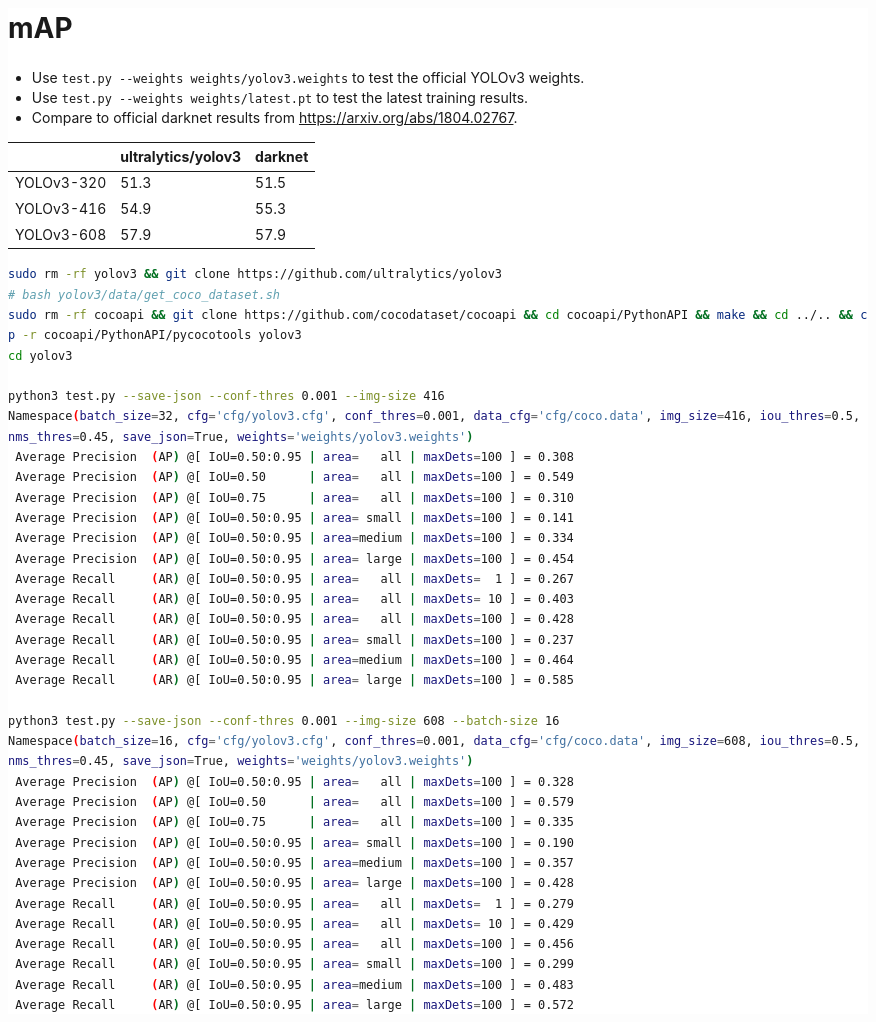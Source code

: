 # mAP

- Use `test.py --weights weights/yolov3.weights` to test the official YOLOv3 weights.
- Use `test.py --weights weights/latest.pt` to test the latest training results.
- Compare to official darknet results from https://arxiv.org/abs/1804.02767.

<i></i> | ultralytics/yolov3 | darknet  
--- | ---| ---   
YOLOv3-320 | 51.3 | 51.5  
YOLOv3-416 | 54.9 | 55.3  
YOLOv3-608 | 57.9 | 57.9  

``` bash
sudo rm -rf yolov3 && git clone https://github.com/ultralytics/yolov3
# bash yolov3/data/get_coco_dataset.sh
sudo rm -rf cocoapi && git clone https://github.com/cocodataset/cocoapi && cd cocoapi/PythonAPI && make && cd ../.. && cp -r cocoapi/PythonAPI/pycocotools yolov3
cd yolov3

python3 test.py --save-json --conf-thres 0.001 --img-size 416
Namespace(batch_size=32, cfg='cfg/yolov3.cfg', conf_thres=0.001, data_cfg='cfg/coco.data', img_size=416, iou_thres=0.5, nms_thres=0.45, save_json=True, weights='weights/yolov3.weights')
 Average Precision  (AP) @[ IoU=0.50:0.95 | area=   all | maxDets=100 ] = 0.308
 Average Precision  (AP) @[ IoU=0.50      | area=   all | maxDets=100 ] = 0.549
 Average Precision  (AP) @[ IoU=0.75      | area=   all | maxDets=100 ] = 0.310
 Average Precision  (AP) @[ IoU=0.50:0.95 | area= small | maxDets=100 ] = 0.141
 Average Precision  (AP) @[ IoU=0.50:0.95 | area=medium | maxDets=100 ] = 0.334
 Average Precision  (AP) @[ IoU=0.50:0.95 | area= large | maxDets=100 ] = 0.454
 Average Recall     (AR) @[ IoU=0.50:0.95 | area=   all | maxDets=  1 ] = 0.267
 Average Recall     (AR) @[ IoU=0.50:0.95 | area=   all | maxDets= 10 ] = 0.403
 Average Recall     (AR) @[ IoU=0.50:0.95 | area=   all | maxDets=100 ] = 0.428
 Average Recall     (AR) @[ IoU=0.50:0.95 | area= small | maxDets=100 ] = 0.237
 Average Recall     (AR) @[ IoU=0.50:0.95 | area=medium | maxDets=100 ] = 0.464
 Average Recall     (AR) @[ IoU=0.50:0.95 | area= large | maxDets=100 ] = 0.585
 
python3 test.py --save-json --conf-thres 0.001 --img-size 608 --batch-size 16
Namespace(batch_size=16, cfg='cfg/yolov3.cfg', conf_thres=0.001, data_cfg='cfg/coco.data', img_size=608, iou_thres=0.5, nms_thres=0.45, save_json=True, weights='weights/yolov3.weights')
 Average Precision  (AP) @[ IoU=0.50:0.95 | area=   all | maxDets=100 ] = 0.328
 Average Precision  (AP) @[ IoU=0.50      | area=   all | maxDets=100 ] = 0.579
 Average Precision  (AP) @[ IoU=0.75      | area=   all | maxDets=100 ] = 0.335
 Average Precision  (AP) @[ IoU=0.50:0.95 | area= small | maxDets=100 ] = 0.190
 Average Precision  (AP) @[ IoU=0.50:0.95 | area=medium | maxDets=100 ] = 0.357
 Average Precision  (AP) @[ IoU=0.50:0.95 | area= large | maxDets=100 ] = 0.428
 Average Recall     (AR) @[ IoU=0.50:0.95 | area=   all | maxDets=  1 ] = 0.279
 Average Recall     (AR) @[ IoU=0.50:0.95 | area=   all | maxDets= 10 ] = 0.429
 Average Recall     (AR) @[ IoU=0.50:0.95 | area=   all | maxDets=100 ] = 0.456
 Average Recall     (AR) @[ IoU=0.50:0.95 | area= small | maxDets=100 ] = 0.299
 Average Recall     (AR) @[ IoU=0.50:0.95 | area=medium | maxDets=100 ] = 0.483
 Average Recall     (AR) @[ IoU=0.50:0.95 | area= large | maxDets=100 ] = 0.572
```
